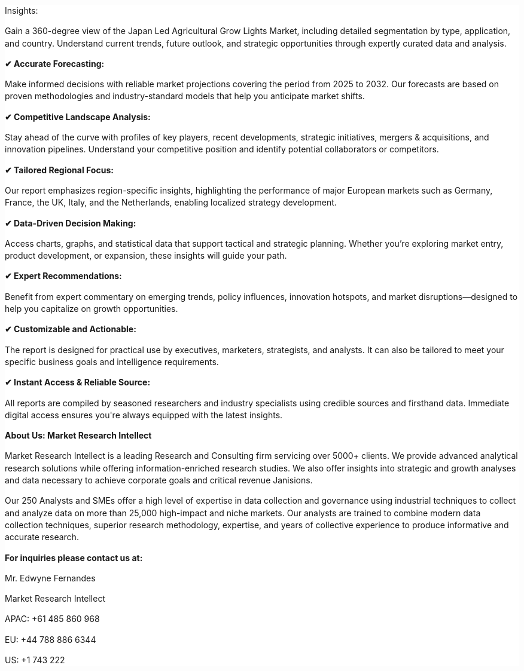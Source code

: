 Insights:</strong></p><p>Gain a 360-degree view of the Japan Led Agricultural Grow Lights Market, including detailed segmentation by type, application, and country. Understand current trends, future outlook, and strategic opportunities through expertly curated data and analysis.</p><p><strong>✔ Accurate Forecasting:</strong></p><p>Make informed decisions with reliable market projections covering the period from 2025 to 2032. Our forecasts are based on proven methodologies and industry-standard models that help you anticipate market shifts.</p><p><strong>✔ Competitive Landscape Analysis:</strong></p><p>Stay ahead of the curve with profiles of key players, recent developments, strategic initiatives, mergers &amp; acquisitions, and innovation pipelines. Understand your competitive position and identify potential collaborators or competitors.</p><p><strong>✔ Tailored Regional Focus:</strong></p><p>Our report emphasizes region-specific insights, highlighting the performance of major European markets such as Germany, France, the UK, Italy, and the Netherlands, enabling localized strategy development.</p><p><strong>✔ Data-Driven Decision Making:</strong></p><p>Access charts, graphs, and statistical data that support tactical and strategic planning. Whether you&rsquo;re exploring market entry, product development, or expansion, these insights will guide your path.</p><p><strong>✔ Expert Recommendations:</strong></p><p>Benefit from expert commentary on emerging trends, policy influences, innovation hotspots, and market disruptions&mdash;designed to help you capitalize on growth opportunities.</p><p><strong>✔ Customizable and Actionable:</strong></p><p>The report is designed for practical use by executives, marketers, strategists, and analysts. It can also be tailored to meet your specific business goals and intelligence requirements.</p><p><strong>✔ Instant Access &amp; Reliable Source:</strong></p><p>All reports are compiled by seasoned researchers and industry specialists using credible sources and firsthand data. Immediate digital access ensures you're always equipped with the latest insights.</p><p><strong><span class="font-[700]">About Us: Market Research Intellect</span></strong></p><p><span class="">Market Research Intellect is a leading Research and Consulting firm servicing over 5000+ clients. We provide advanced analytical research solutions while offering information-enriched research studies.&nbsp;</span>We also offer insights into strategic and growth analyses and data necessary to achieve corporate goals and critical revenue Janisions.</p><p><span class="">Our 250 Analysts and SMEs offer a high level of expertise in data collection and governance using industrial techniques to collect and analyze data on more than 25,000 high-impact and niche markets. Our analysts are trained to combine modern data collection techniques, superior research methodology, expertise, and years of collective experience to produce informative and accurate research.</span></p><p><strong>For inquiries please contact us at:</strong></p><p>Mr. Edwyne Fernandes</p><p>Market Research Intellect</p><p>APAC: +61 485 860 968</p><p>EU: +44 788 886 6344</p><p>US: +1 743 222